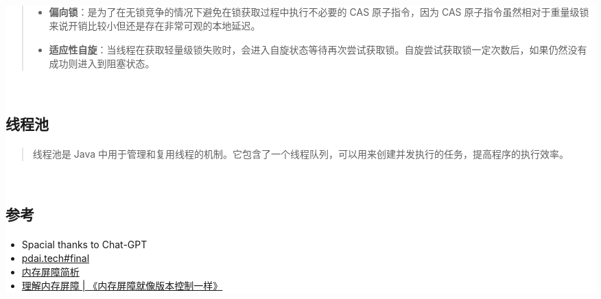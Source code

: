 >
> - **偏向锁**：是为了在无锁竞争的情况下避免在锁获取过程中执行不必要的 CAS 原子指令，因为 CAS 原子指令虽然相对于重量级锁来说开销比较小但还是存在非常可观的本地延迟。
>
> - **适应性自旋**：当线程在获取轻量级锁失败时，会进入自旋状态等待再次尝试获取锁。自旋尝试获取锁一定次数后，如果仍然没有成功则进入到阻塞状态。



<br>

## 线程池

> 线程池是 Java 中用于管理和复用线程的机制。它包含了一个线程队列，可以用来创建并发执行的任务，提高程序的执行效率。





<br>

## 参考

* Spacial thanks to Chat-GPT
* [pdai.tech#final](https://pdai.tech/md/java/thread/java-thread-x-key-final.html)
* [内存屏障简析](https://gohalo.me/post/linux-c-memory-barriers-basic-introduce.html)
* [理解内存屏障 | 《内存屏障就像版本控制一样》](https://zhuanlan.zhihu.com/p/491157678)